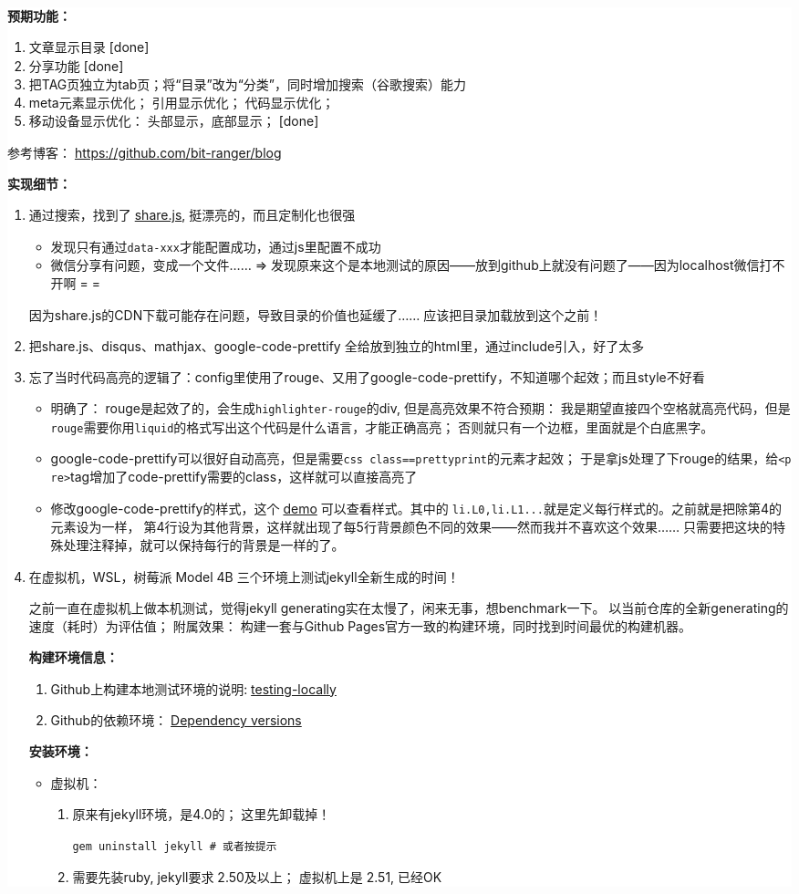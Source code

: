 **预期功能：**

1. 文章显示目录 [done]
2. 分享功能 [done]
3. 把TAG页独立为tab页；将“目录”改为“分类”，同时增加搜索（谷歌搜索）能力
4. meta元素显示优化； 引用显示优化； 代码显示优化； 
5. 移动设备显示优化： 头部显示，底部显示； [done]

参考博客： https://github.com/bit-ranger/blog

**实现细节：**

1. 通过搜索，找到了 [share.js](https://github.com/overtrue/share.js/), 挺漂亮的，而且定制化也很强
    
    - 发现只有通过`data-xxx`才能配置成功，通过js里配置不成功
    - 微信分享有问题，变成一个文件…… => 发现原来这个是本地测试的原因——放到github上就没有问题了——因为localhost微信打不开啊 = =

    因为share.js的CDN下载可能存在问题，导致目录的价值也延缓了…… 应该把目录加载放到这个之前！

2. 把share.js、disqus、mathjax、google-code-prettify 全给放到独立的html里，通过include引入，好了太多
3. 忘了当时代码高亮的逻辑了：config里使用了rouge、又用了google-code-prettify，不知道哪个起效；而且style不好看

    - 明确了： rouge是起效了的，会生成`highlighter-rouge`的div, 但是高亮效果不符合预期： 
        我是期望直接四个空格就高亮代码，但是`rouge`需要你用`liquid`的格式写出这个代码是什么语言，才能正确高亮；
        否则就只有一个边框，里面就是个白底黑字。

    - google-code-prettify可以很好自动高亮，但是需要`css class==prettyprint`的元素才起效；
        于是拿js处理了下rouge的结果，给`<pre>`tag增加了code-prettify需要的class，这样就可以直接高亮了

    - 修改google-code-prettify的样式，这个 
        [demo](https://raw.githack.com/google/code-prettify/master/styles/index.html)
      可以查看样式。其中的 `li.L0,li.L1...`就是定义每行样式的。之前就是把除第4的元素设为一样，
      第4行设为其他背景，这样就出现了每5行背景颜色不同的效果——然而我并不喜欢这个效果……
      只需要把这块的特殊处理注释掉，就可以保持每行的背景是一样的了。

4. 在虚拟机，WSL，树莓派 Model 4B 三个环境上测试jekyll全新生成的时间！

    之前一直在虚拟机上做本机测试，觉得jekyll generating实在太慢了，闲来无事，想benchmark一下。
    以当前仓库的全新generating的速度（耗时）为评估值； 
    附属效果： 构建一套与Github Pages官方一致的构建环境，同时找到时间最优的构建机器。

    **构建环境信息：**

    1. Github上构建本地测试环境的说明: 
        [testing-locally](https://help.github.com/en/github/working-with-github-pages/testing-your-github-pages-site-locally-with-jekyll)

    2. Github的依赖环境： [Dependency versions](https://pages.github.com/versions/)

    **安装环境：**

    - 虚拟机：
    
        1. 原来有jekyll环境，是4.0的； 这里先卸载掉！

            ```shell
            gem uninstall jekyll # 或者按提示
            ```

        2. 需要先装ruby, jekyll要求 2.50及以上； 虚拟机上是 2.51, 已经OK
